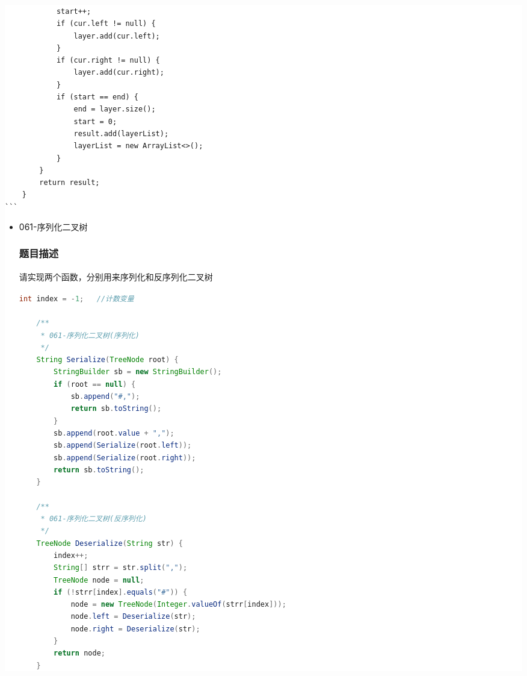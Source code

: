                 start++;
                if (cur.left != null) {
                    layer.add(cur.left);
                }
                if (cur.right != null) {
                    layer.add(cur.right);
                }
                if (start == end) {
                    end = layer.size();
                    start = 0;
                    result.add(layerList);
                    layerList = new ArrayList<>();
                }
            }
            return result;
        }
    ```

    

- 061-序列化二叉树

    ### 题目描述

    请实现两个函数，分别用来序列化和反序列化二叉树

     

    ```java
    int index = -1;   //计数变量
    
        /**
         * 061-序列化二叉树(序列化)
         */
        String Serialize(TreeNode root) {
            StringBuilder sb = new StringBuilder();
            if (root == null) {
                sb.append("#,");
                return sb.toString();
            }
            sb.append(root.value + ",");
            sb.append(Serialize(root.left));
            sb.append(Serialize(root.right));
            return sb.toString();
        }
    
        /**
         * 061-序列化二叉树(反序列化)
         */
        TreeNode Deserialize(String str) {
            index++;
            String[] strr = str.split(",");
            TreeNode node = null;
            if (!strr[index].equals("#")) {
                node = new TreeNode(Integer.valueOf(strr[index]));
                node.left = Deserialize(str);
                node.right = Deserialize(str);
            }
            return node;
        }
    ```
